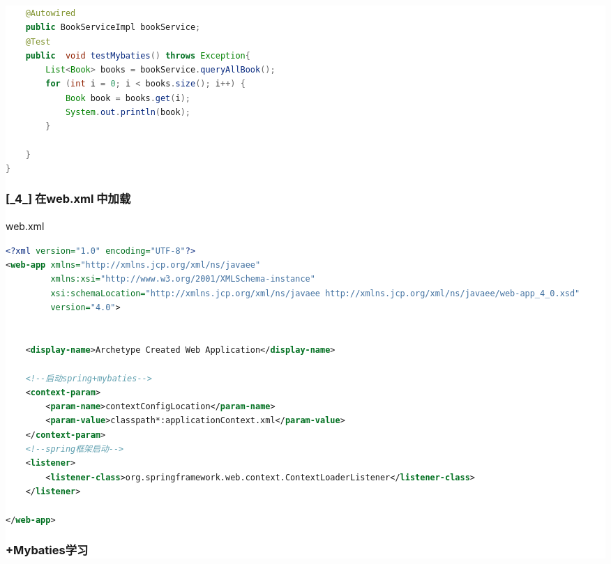 ```java
    @Autowired
    public BookServiceImpl bookService;
    @Test
    public  void testMybaties() throws Exception{
        List<Book> books = bookService.queryAllBook();
        for (int i = 0; i < books.size(); i++) {
            Book book = books.get(i);
            System.out.println(book);
        }

    }
}

```

### \[\_4\_] 在web.xml 中加载

web.xml

```xml
<?xml version="1.0" encoding="UTF-8"?>
<web-app xmlns="http://xmlns.jcp.org/xml/ns/javaee"
         xmlns:xsi="http://www.w3.org/2001/XMLSchema-instance"
         xsi:schemaLocation="http://xmlns.jcp.org/xml/ns/javaee http://xmlns.jcp.org/xml/ns/javaee/web-app_4_0.xsd"
         version="4.0">


    <display-name>Archetype Created Web Application</display-name>

    <!--启动spring+mybaties-->
    <context-param>
        <param-name>contextConfigLocation</param-name>
        <param-value>classpath*:applicationContext.xml</param-value>
    </context-param>
    <!--spring框架启动-->
    <listener>
        <listener-class>org.springframework.web.context.ContextLoaderListener</listener-class>
    </listener>

</web-app>
```

### +Mybaties学习
